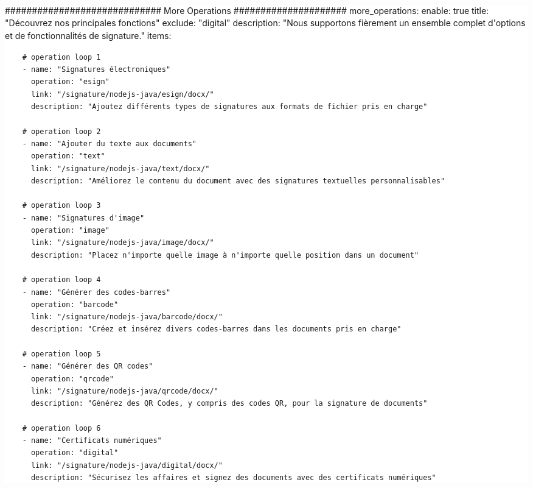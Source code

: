 
############################# More Operations #####################
more_operations:
    enable: true
    title: "Découvrez nos principales fonctions"
    exclude: "digital"
    description: "Nous supportons fièrement un ensemble complet d'options et de fonctionnalités de signature."
    items: 
          
        # operation loop 1
        - name: "Signatures électroniques"
          operation: "esign"
          link: "/signature/nodejs-java/esign/docx/"
          description: "Ajoutez différents types de signatures aux formats de fichier pris en charge"

        # operation loop 2
        - name: "Ajouter du texte aux documents"
          operation: "text"
          link: "/signature/nodejs-java/text/docx/"
          description: "Améliorez le contenu du document avec des signatures textuelles personnalisables"

        # operation loop 3
        - name: "Signatures d'image"
          operation: "image"
          link: "/signature/nodejs-java/image/docx/"
          description: "Placez n'importe quelle image à n'importe quelle position dans un document"

        # operation loop 4
        - name: "Générer des codes-barres"
          operation: "barcode"
          link: "/signature/nodejs-java/barcode/docx/"
          description: "Créez et insérez divers codes-barres dans les documents pris en charge"

        # operation loop 5
        - name: "Générer des QR codes"
          operation: "qrcode"
          link: "/signature/nodejs-java/qrcode/docx/"
          description: "Générez des QR Codes, y compris des codes QR, pour la signature de documents"
          
        # operation loop 6
        - name: "Certificats numériques"
          operation: "digital"
          link: "/signature/nodejs-java/digital/docx/"
          description: "Sécurisez les affaires et signez des documents avec des certificats numériques"
